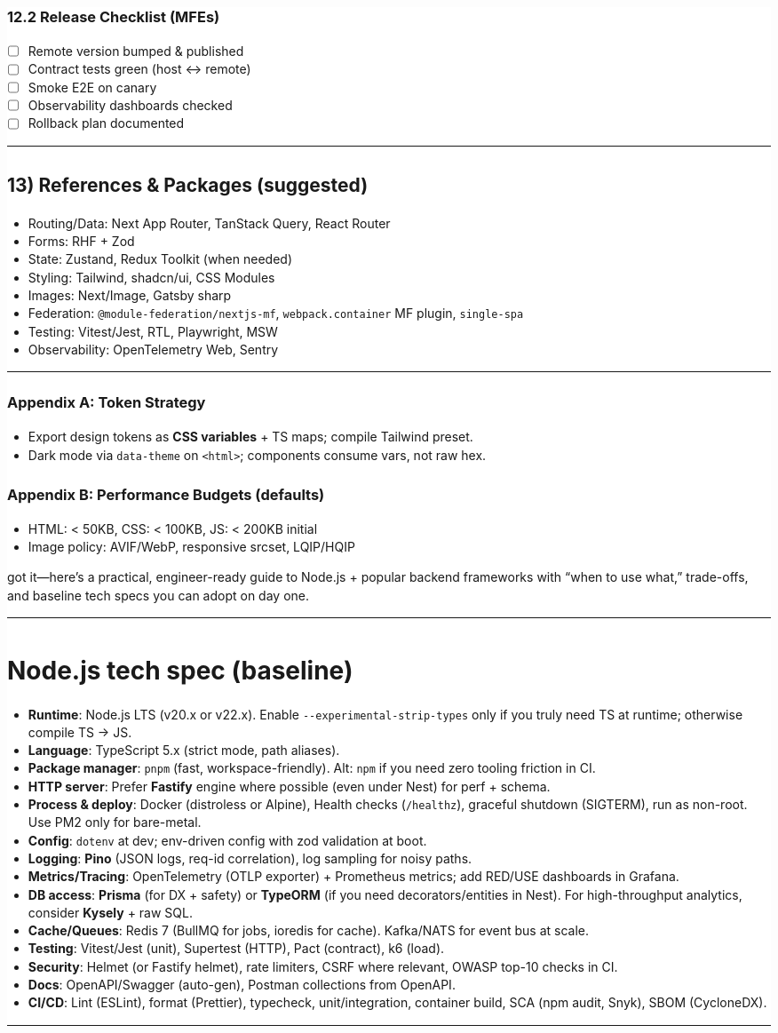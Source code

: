 ### 12.2 Release Checklist (MFEs)

* [ ] Remote version bumped & published
* [ ] Contract tests green (host ↔ remote)
* [ ] Smoke E2E on canary
* [ ] Observability dashboards checked
* [ ] Rollback plan documented

---

## 13) References & Packages (suggested)

* Routing/Data: Next App Router, TanStack Query, React Router
* Forms: RHF + Zod
* State: Zustand, Redux Toolkit (when needed)
* Styling: Tailwind, shadcn/ui, CSS Modules
* Images: Next/Image, Gatsby sharp
* Federation: `@module-federation/nextjs-mf`, `webpack.container` MF plugin, `single-spa`
* Testing: Vitest/Jest, RTL, Playwright, MSW
* Observability: OpenTelemetry Web, Sentry

---

### Appendix A: Token Strategy

* Export design tokens as **CSS variables** + TS maps; compile Tailwind preset.
* Dark mode via `data-theme` on `<html>`; components consume vars, not raw hex.

### Appendix B: Performance Budgets (defaults)

* HTML: < 50KB, CSS: < 100KB, JS: < 200KB initial
* Image policy: AVIF/WebP, responsive srcset, LQIP/HQIP

got it—here’s a practical, engineer-ready guide to Node.js + popular backend frameworks with “when to use what,” trade-offs, and baseline tech specs you can adopt on day one.

---

# Node.js tech spec (baseline)

* **Runtime**: Node.js LTS (v20.x or v22.x). Enable `--experimental-strip-types` only if you truly need TS at runtime; otherwise compile TS → JS.
* **Language**: TypeScript 5.x (strict mode, path aliases).
* **Package manager**: `pnpm` (fast, workspace-friendly). Alt: `npm` if you need zero tooling friction in CI.
* **HTTP server**: Prefer **Fastify** engine where possible (even under Nest) for perf + schema.
* **Process & deploy**: Docker (distroless or Alpine), Health checks (`/healthz`), graceful shutdown (SIGTERM), run as non-root. Use PM2 only for bare-metal.
* **Config**: `dotenv` at dev; env-driven config with zod validation at boot.
* **Logging**: **Pino** (JSON logs, req-id correlation), log sampling for noisy paths.
* **Metrics/Tracing**: OpenTelemetry (OTLP exporter) + Prometheus metrics; add RED/USE dashboards in Grafana.
* **DB access**: **Prisma** (for DX + safety) or **TypeORM** (if you need decorators/entities in Nest). For high-throughput analytics, consider **Kysely** + raw SQL.
* **Cache/Queues**: Redis 7 (BullMQ for jobs, ioredis for cache). Kafka/NATS for event bus at scale.
* **Testing**: Vitest/Jest (unit), Supertest (HTTP), Pact (contract), k6 (load).
* **Security**: Helmet (or Fastify helmet), rate limiters, CSRF where relevant, OWASP top-10 checks in CI.
* **Docs**: OpenAPI/Swagger (auto-gen), Postman collections from OpenAPI.
* **CI/CD**: Lint (ESLint), format (Prettier), typecheck, unit/integration, container build, SCA (npm audit, Snyk), SBOM (CycloneDX).

---

[1]: https://github.com/dhaspden/nestjs-stripe?utm_source=chatgpt.com "Provides an injectable Stripe client to nestjs modules"
[2]: https://razorpay.com/docs/payments/server-integration/nodejs/integration-steps/?preferred-country=US&utm_source=chatgpt.com "Integration Steps | Node.js SDK"
[3]: https://www.chartjs.org/docs/latest/getting-started/using-from-node-js.html?utm_source=chatgpt.com "Using from Node.js"
[4]: https://sharp.pixelplumbing.com/?utm_source=chatgpt.com "High performance Node.js image processing | sharp"
[5]: https://github.com/fluent-ffmpeg/node-fluent-ffmpeg?utm_source=chatgpt.com "fluent-ffmpeg/node-fluent-ffmpeg: A fluent API to FFMPEG ..."
[6]: https://docs.nestjs.com/techniques/queues?utm_source=chatgpt.com "Queues | NestJS - A progressive Node.js framework"
[7]: https://www.npmjs.com/package/%40nestjs-modules/mailer?utm_source=chatgpt.com "nestjs-modules/mailer"
[8]: https://docs.nestjs.com/websockets/gateways?utm_source=chatgpt.com "Gateways | NestJS - A progressive Node.js framework"
[9]: https://socket.io/docs/v4/adapter/?utm_source=chatgpt.com "Adapter"
[10]: https://creatomate.com/blog/how-to-use-ffmpeg-in-nodejs?utm_source=chatgpt.com "How to use FFmpeg in Node.js"